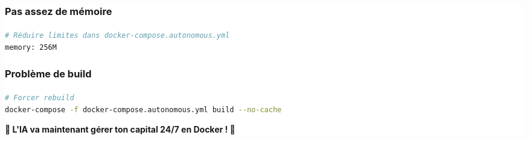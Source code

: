 ### **Pas assez de mémoire**
```bash
# Réduire limites dans docker-compose.autonomous.yml
memory: 256M
```

### **Problème de build**
```bash
# Forcer rebuild
docker-compose -f docker-compose.autonomous.yml build --no-cache
```

**🧠 L'IA va maintenant gérer ton capital 24/7 en Docker ! 🚀** 